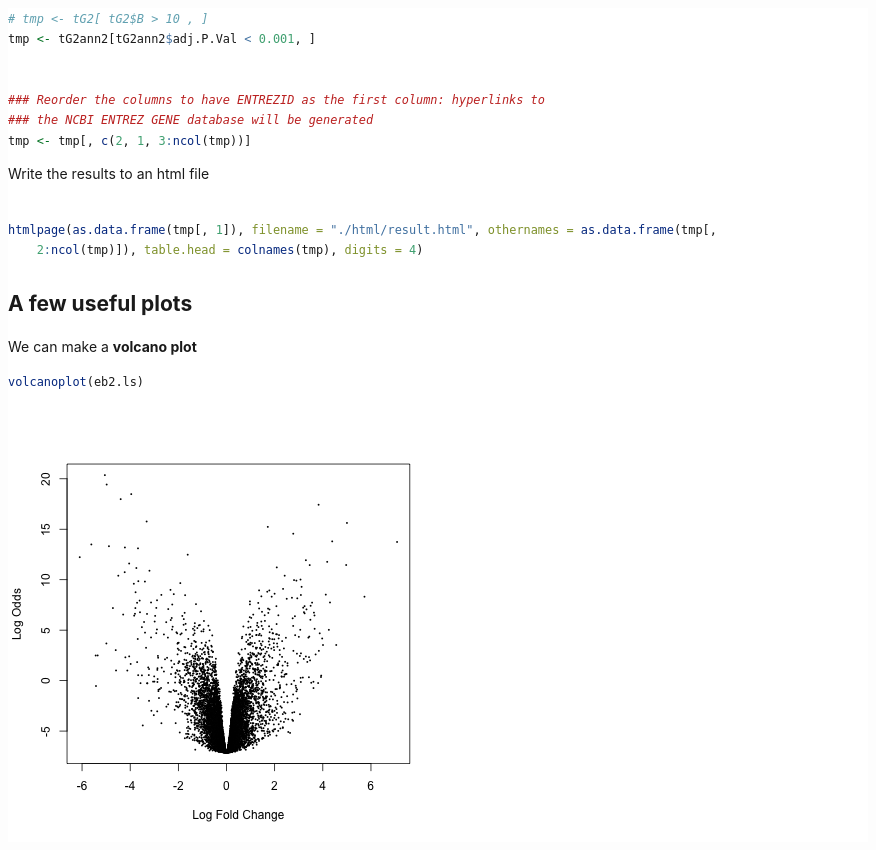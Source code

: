 ```r
# tmp <- tG2[ tG2$B > 10 , ]
tmp <- tG2ann2[tG2ann2$adj.P.Val < 0.001, ]


### Reorder the columns to have ENTREZID as the first column: hyperlinks to
### the NCBI ENTREZ GENE database will be generated
tmp <- tmp[, c(2, 1, 3:ncol(tmp))]
```


Write the results to an html file

```r

htmlpage(as.data.frame(tmp[, 1]), filename = "./html/result.html", othernames = as.data.frame(tmp[, 
    2:ncol(tmp)]), table.head = colnames(tmp), digits = 4)
```



A few useful plots
--------------------


We can make a **volcano plot**


```r
volcanoplot(eb2.ls)
```

![plot of chunk volcanoPlot](figure/volcanoPlot.png) 
